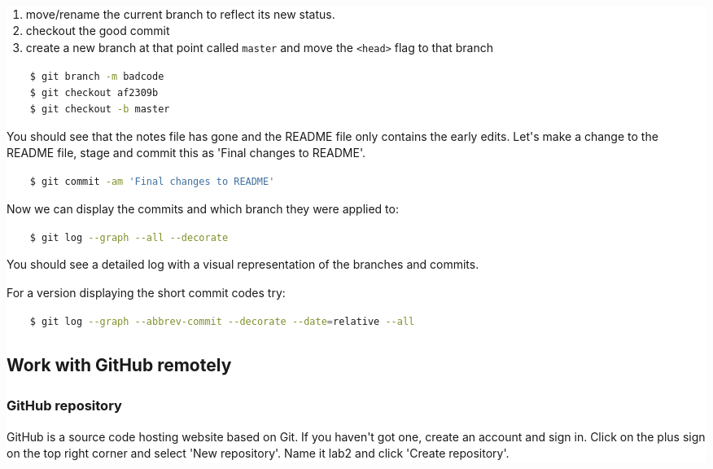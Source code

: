 1. move/rename the current branch to reflect its new status.
2. checkout the good commit
3. create a new branch at that point called `master` and move the `<head>` flag to that branch

```sh
    $ git branch -m badcode
    $ git checkout af2309b
    $ git checkout -b master
```

You should see that the notes file has gone and the README file only contains the early edits. Let's make a change to the README file, stage and commit this as 'Final changes to README'.

```sh
    $ git commit -am 'Final changes to README'
```

Now we can display the commits and which branch they were applied to:

```sh
    $ git log --graph --all --decorate
```

You should see a detailed log with a visual representation of the branches and commits. 

For a version displaying the short commit codes try:

```sh
    $ git log --graph --abbrev-commit --decorate --date=relative --all
```

## Work with GitHub remotely

### GitHub repository

GitHub is a source code hosting website based on Git. If you haven't got one, create an account and sign in. Click on the plus sign on the top right corner and select 'New repository'. Name it lab2 and click 'Create repository'.
